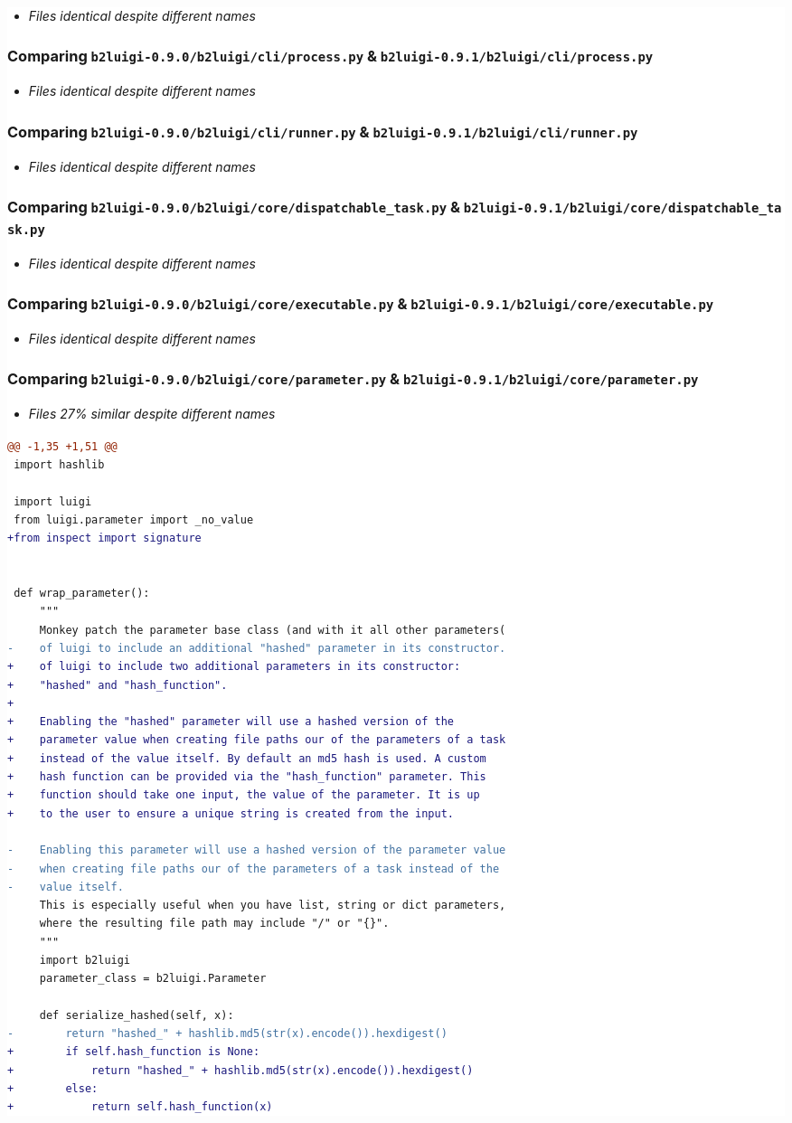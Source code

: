  * *Files identical despite different names*

### Comparing `b2luigi-0.9.0/b2luigi/cli/process.py` & `b2luigi-0.9.1/b2luigi/cli/process.py`

 * *Files identical despite different names*

### Comparing `b2luigi-0.9.0/b2luigi/cli/runner.py` & `b2luigi-0.9.1/b2luigi/cli/runner.py`

 * *Files identical despite different names*

### Comparing `b2luigi-0.9.0/b2luigi/core/dispatchable_task.py` & `b2luigi-0.9.1/b2luigi/core/dispatchable_task.py`

 * *Files identical despite different names*

### Comparing `b2luigi-0.9.0/b2luigi/core/executable.py` & `b2luigi-0.9.1/b2luigi/core/executable.py`

 * *Files identical despite different names*

### Comparing `b2luigi-0.9.0/b2luigi/core/parameter.py` & `b2luigi-0.9.1/b2luigi/core/parameter.py`

 * *Files 27% similar despite different names*

```diff
@@ -1,35 +1,51 @@
 import hashlib
 
 import luigi
 from luigi.parameter import _no_value
+from inspect import signature
 
 
 def wrap_parameter():
     """
     Monkey patch the parameter base class (and with it all other parameters(
-    of luigi to include an additional "hashed" parameter in its constructor.
+    of luigi to include two additional parameters in its constructor:
+    "hashed" and "hash_function".
+
+    Enabling the "hashed" parameter will use a hashed version of the
+    parameter value when creating file paths our of the parameters of a task
+    instead of the value itself. By default an md5 hash is used. A custom
+    hash function can be provided via the "hash_function" parameter. This
+    function should take one input, the value of the parameter. It is up
+    to the user to ensure a unique string is created from the input.
 
-    Enabling this parameter will use a hashed version of the parameter value
-    when creating file paths our of the parameters of a task instead of the
-    value itself.
     This is especially useful when you have list, string or dict parameters,
     where the resulting file path may include "/" or "{}".
     """
     import b2luigi
     parameter_class = b2luigi.Parameter
 
     def serialize_hashed(self, x):
-        return "hashed_" + hashlib.md5(str(x).encode()).hexdigest()
+        if self.hash_function is None:
+            return "hashed_" + hashlib.md5(str(x).encode()).hexdigest()
+        else:
+            return self.hash_function(x)
```